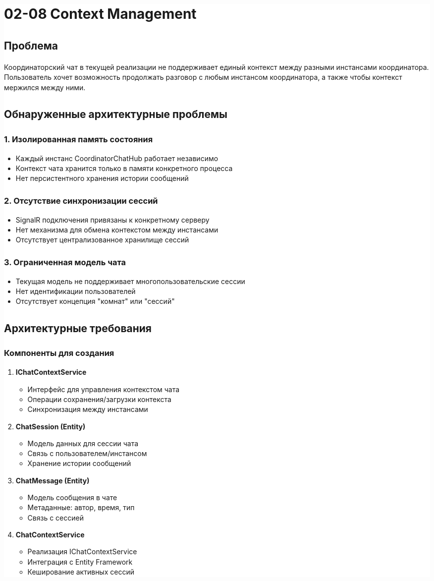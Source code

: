 # 02-08 Context Management

## Проблема

Координаторский чат в текущей реализации не поддерживает единый контекст между разными инстансами координатора. Пользователь хочет возможность продолжать разговор с любым инстансом координатора, а также чтобы контекст мержился между ними.

## Обнаруженные архитектурные проблемы

### 1. Изолированная память состояния
- Каждый инстанс CoordinatorChatHub работает независимо
- Контекст чата хранится только в памяти конкретного процесса
- Нет персистентного хранения истории сообщений

### 2. Отсутствие синхронизации сессий
- SignalR подключения привязаны к конкретному серверу
- Нет механизма для обмена контекстом между инстансами
- Отсутствует централизованное хранилище сессий

### 3. Ограниченная модель чата
- Текущая модель не поддерживает многопользовательские сессии
- Нет идентификации пользователей
- Отсутствует концепция "комнат" или "сессий"

## Архитектурные требования

### Компоненты для создания

1. **IChatContextService**
   - Интерфейс для управления контекстом чата
   - Операции сохранения/загрузки контекста
   - Синхронизация между инстансами

2. **ChatSession (Entity)**
   - Модель данных для сессии чата
   - Связь с пользователем/инстансом
   - Хранение истории сообщений

3. **ChatMessage (Entity)**
   - Модель сообщения в чате
   - Метаданные: автор, время, тип
   - Связь с сессией

4. **ChatContextService**
   - Реализация IChatContextService
   - Интеграция с Entity Framework
   - Кеширование активных сессий
